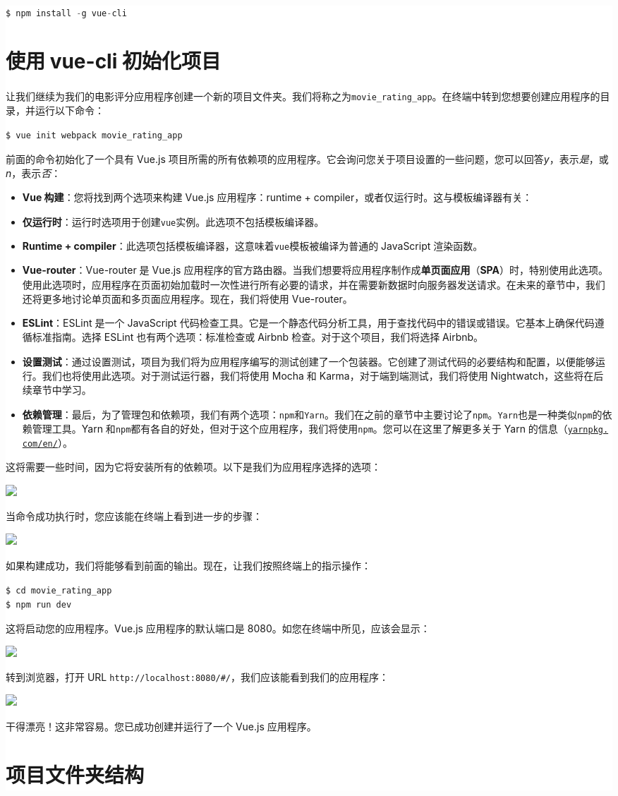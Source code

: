 ```js
$ npm install -g vue-cli
```

# 使用 vue-cli 初始化项目

让我们继续为我们的电影评分应用程序创建一个新的项目文件夹。我们将称之为`movie_rating_app`。在终端中转到您想要创建应用程序的目录，并运行以下命令：

```js
$ vue init webpack movie_rating_app
```

前面的命令初始化了一个具有 Vue.js 项目所需的所有依赖项的应用程序。它会询问您关于项目设置的一些问题，您可以回答*y*，表示*是*，或*n*，表示*否*：

+   **Vue 构建**：您将找到两个选项来构建 Vue.js 应用程序：runtime + compiler，或者仅运行时。这与模板编译器有关：

+   **仅运行时**：运行时选项用于创建`vue`实例。此选项不包括模板编译器。

+   **Runtime + compiler**：此选项包括模板编译器，这意味着`vue`模板被编译为普通的 JavaScript 渲染函数。

+   **Vue-router**：Vue-router 是 Vue.js 应用程序的官方路由器。当我们想要将应用程序制作成**单页面应用**（**SPA**）时，特别使用此选项。使用此选项时，应用程序在页面初始加载时一次性进行所有必要的请求，并在需要新数据时向服务器发送请求。在未来的章节中，我们还将更多地讨论单页面和多页面应用程序。现在，我们将使用 Vue-router。

+   **ESLint**：ESLint 是一个 JavaScript 代码检查工具。它是一个静态代码分析工具，用于查找代码中的错误或错误。它基本上确保代码遵循标准指南。选择 ESLint 也有两个选项：标准检查或 Airbnb 检查。对于这个项目，我们将选择 Airbnb。

+   **设置测试**：通过设置测试，项目为我们将为应用程序编写的测试创建了一个包装器。它创建了测试代码的必要结构和配置，以便能够运行。我们也将使用此选项。对于测试运行器，我们将使用 Mocha 和 Karma，对于端到端测试，我们将使用 Nightwatch，这些将在后续章节中学习。

+   **依赖管理**：最后，为了管理包和依赖项，我们有两个选项：`npm`和`Yarn`。我们在之前的章节中主要讨论了`npm`。`Yarn`也是一种类似`npm`的依赖管理工具。Yarn 和`npm`都有各自的好处，但对于这个应用程序，我们将使用`npm`。您可以在这里了解更多关于 Yarn 的信息（[`yarnpkg.com/en/`](https://yarnpkg.com/en/)）。

这将需要一些时间，因为它将安装所有的依赖项。以下是我们为应用程序选择的选项：

![](https://github.com/OpenDocCN/freelearn-node-zh/raw/master/docs/flstk-dev-vue-node/img/e962ace9-cf14-44e2-b418-2df63afde539.png)

当命令成功执行时，您应该能在终端上看到进一步的步骤：

![](https://github.com/OpenDocCN/freelearn-node-zh/raw/master/docs/flstk-dev-vue-node/img/6eccf577-1893-40fd-8534-571db89ed658.png)

如果构建成功，我们将能够看到前面的输出。现在，让我们按照终端上的指示操作：

```js
$ cd movie_rating_app
$ npm run dev
```

这将启动您的应用程序。Vue.js 应用程序的默认端口是 8080。如您在终端中所见，应该会显示：

![](https://github.com/OpenDocCN/freelearn-node-zh/raw/master/docs/flstk-dev-vue-node/img/027b2d37-1812-46ce-8cec-66e218227acb.png)

转到浏览器，打开 URL `http://localhost:8080/#/`，我们应该能看到我们的应用程序：

![](https://github.com/OpenDocCN/freelearn-node-zh/raw/master/docs/flstk-dev-vue-node/img/7ca9be13-5227-4432-910a-912a0037985a.png)

干得漂亮！这非常容易。您已成功创建并运行了一个 Vue.js 应用程序。

# 项目文件夹结构
